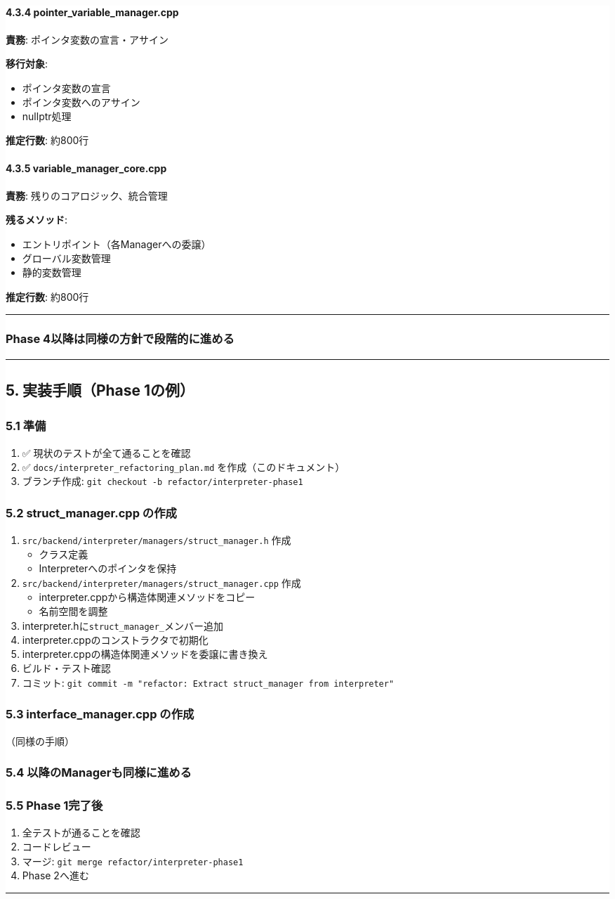 #### 4.3.4 pointer_variable_manager.cpp
**責務**: ポインタ変数の宣言・アサイン

**移行対象**:
- ポインタ変数の宣言
- ポインタ変数へのアサイン
- nullptr処理

**推定行数**: 約800行

#### 4.3.5 variable_manager_core.cpp
**責務**: 残りのコアロジック、統合管理

**残るメソッド**:
- エントリポイント（各Managerへの委譲）
- グローバル変数管理
- 静的変数管理

**推定行数**: 約800行

---

### Phase 4以降は同様の方針で段階的に進める

---

## 5. 実装手順（Phase 1の例）

### 5.1 準備
1. ✅ 現状のテストが全て通ることを確認
2. ✅ `docs/interpreter_refactoring_plan.md` を作成（このドキュメント）
3. ブランチ作成: `git checkout -b refactor/interpreter-phase1`

### 5.2 struct_manager.cpp の作成
1. `src/backend/interpreter/managers/struct_manager.h` 作成
   - クラス定義
   - Interpreterへのポインタを保持
2. `src/backend/interpreter/managers/struct_manager.cpp` 作成
   - interpreter.cppから構造体関連メソッドをコピー
   - 名前空間を調整
3. interpreter.hに`struct_manager_`メンバー追加
4. interpreter.cppのコンストラクタで初期化
5. interpreter.cppの構造体関連メソッドを委譲に書き換え
6. ビルド・テスト確認
7. コミット: `git commit -m "refactor: Extract struct_manager from interpreter"`

### 5.3 interface_manager.cpp の作成
（同様の手順）

### 5.4 以降のManagerも同様に進める

### 5.5 Phase 1完了後
1. 全テストが通ることを確認
2. コードレビュー
3. マージ: `git merge refactor/interpreter-phase1`
4. Phase 2へ進む

---